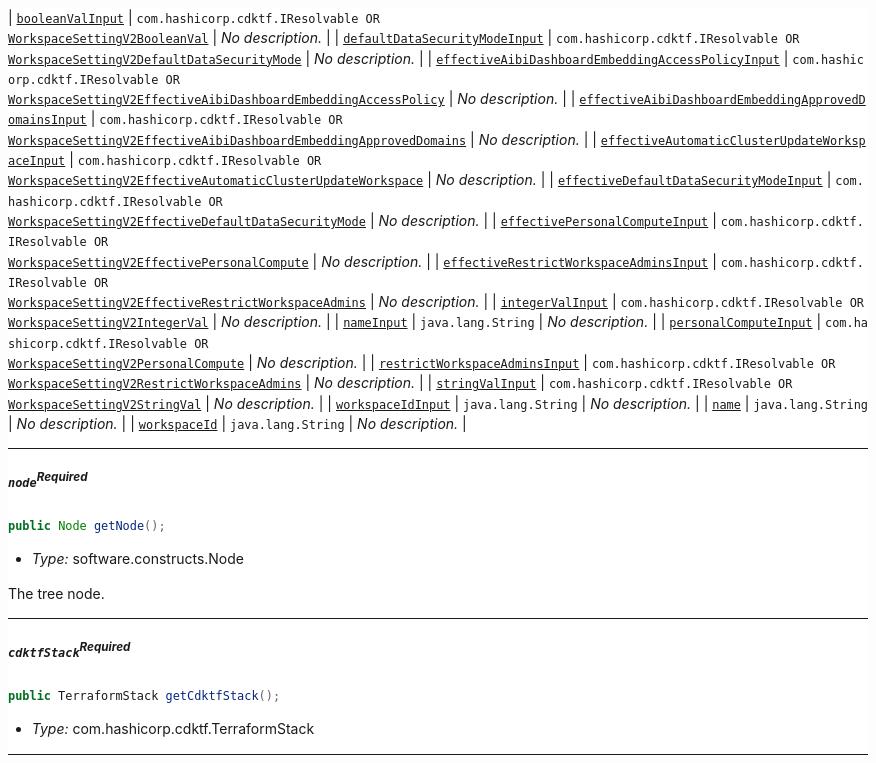 | <code><a href="#@cdktf/provider-databricks.workspaceSettingV2.WorkspaceSettingV2.property.booleanValInput">booleanValInput</a></code> | <code>com.hashicorp.cdktf.IResolvable OR <a href="#@cdktf/provider-databricks.workspaceSettingV2.WorkspaceSettingV2BooleanVal">WorkspaceSettingV2BooleanVal</a></code> | *No description.* |
| <code><a href="#@cdktf/provider-databricks.workspaceSettingV2.WorkspaceSettingV2.property.defaultDataSecurityModeInput">defaultDataSecurityModeInput</a></code> | <code>com.hashicorp.cdktf.IResolvable OR <a href="#@cdktf/provider-databricks.workspaceSettingV2.WorkspaceSettingV2DefaultDataSecurityMode">WorkspaceSettingV2DefaultDataSecurityMode</a></code> | *No description.* |
| <code><a href="#@cdktf/provider-databricks.workspaceSettingV2.WorkspaceSettingV2.property.effectiveAibiDashboardEmbeddingAccessPolicyInput">effectiveAibiDashboardEmbeddingAccessPolicyInput</a></code> | <code>com.hashicorp.cdktf.IResolvable OR <a href="#@cdktf/provider-databricks.workspaceSettingV2.WorkspaceSettingV2EffectiveAibiDashboardEmbeddingAccessPolicy">WorkspaceSettingV2EffectiveAibiDashboardEmbeddingAccessPolicy</a></code> | *No description.* |
| <code><a href="#@cdktf/provider-databricks.workspaceSettingV2.WorkspaceSettingV2.property.effectiveAibiDashboardEmbeddingApprovedDomainsInput">effectiveAibiDashboardEmbeddingApprovedDomainsInput</a></code> | <code>com.hashicorp.cdktf.IResolvable OR <a href="#@cdktf/provider-databricks.workspaceSettingV2.WorkspaceSettingV2EffectiveAibiDashboardEmbeddingApprovedDomains">WorkspaceSettingV2EffectiveAibiDashboardEmbeddingApprovedDomains</a></code> | *No description.* |
| <code><a href="#@cdktf/provider-databricks.workspaceSettingV2.WorkspaceSettingV2.property.effectiveAutomaticClusterUpdateWorkspaceInput">effectiveAutomaticClusterUpdateWorkspaceInput</a></code> | <code>com.hashicorp.cdktf.IResolvable OR <a href="#@cdktf/provider-databricks.workspaceSettingV2.WorkspaceSettingV2EffectiveAutomaticClusterUpdateWorkspace">WorkspaceSettingV2EffectiveAutomaticClusterUpdateWorkspace</a></code> | *No description.* |
| <code><a href="#@cdktf/provider-databricks.workspaceSettingV2.WorkspaceSettingV2.property.effectiveDefaultDataSecurityModeInput">effectiveDefaultDataSecurityModeInput</a></code> | <code>com.hashicorp.cdktf.IResolvable OR <a href="#@cdktf/provider-databricks.workspaceSettingV2.WorkspaceSettingV2EffectiveDefaultDataSecurityMode">WorkspaceSettingV2EffectiveDefaultDataSecurityMode</a></code> | *No description.* |
| <code><a href="#@cdktf/provider-databricks.workspaceSettingV2.WorkspaceSettingV2.property.effectivePersonalComputeInput">effectivePersonalComputeInput</a></code> | <code>com.hashicorp.cdktf.IResolvable OR <a href="#@cdktf/provider-databricks.workspaceSettingV2.WorkspaceSettingV2EffectivePersonalCompute">WorkspaceSettingV2EffectivePersonalCompute</a></code> | *No description.* |
| <code><a href="#@cdktf/provider-databricks.workspaceSettingV2.WorkspaceSettingV2.property.effectiveRestrictWorkspaceAdminsInput">effectiveRestrictWorkspaceAdminsInput</a></code> | <code>com.hashicorp.cdktf.IResolvable OR <a href="#@cdktf/provider-databricks.workspaceSettingV2.WorkspaceSettingV2EffectiveRestrictWorkspaceAdmins">WorkspaceSettingV2EffectiveRestrictWorkspaceAdmins</a></code> | *No description.* |
| <code><a href="#@cdktf/provider-databricks.workspaceSettingV2.WorkspaceSettingV2.property.integerValInput">integerValInput</a></code> | <code>com.hashicorp.cdktf.IResolvable OR <a href="#@cdktf/provider-databricks.workspaceSettingV2.WorkspaceSettingV2IntegerVal">WorkspaceSettingV2IntegerVal</a></code> | *No description.* |
| <code><a href="#@cdktf/provider-databricks.workspaceSettingV2.WorkspaceSettingV2.property.nameInput">nameInput</a></code> | <code>java.lang.String</code> | *No description.* |
| <code><a href="#@cdktf/provider-databricks.workspaceSettingV2.WorkspaceSettingV2.property.personalComputeInput">personalComputeInput</a></code> | <code>com.hashicorp.cdktf.IResolvable OR <a href="#@cdktf/provider-databricks.workspaceSettingV2.WorkspaceSettingV2PersonalCompute">WorkspaceSettingV2PersonalCompute</a></code> | *No description.* |
| <code><a href="#@cdktf/provider-databricks.workspaceSettingV2.WorkspaceSettingV2.property.restrictWorkspaceAdminsInput">restrictWorkspaceAdminsInput</a></code> | <code>com.hashicorp.cdktf.IResolvable OR <a href="#@cdktf/provider-databricks.workspaceSettingV2.WorkspaceSettingV2RestrictWorkspaceAdmins">WorkspaceSettingV2RestrictWorkspaceAdmins</a></code> | *No description.* |
| <code><a href="#@cdktf/provider-databricks.workspaceSettingV2.WorkspaceSettingV2.property.stringValInput">stringValInput</a></code> | <code>com.hashicorp.cdktf.IResolvable OR <a href="#@cdktf/provider-databricks.workspaceSettingV2.WorkspaceSettingV2StringVal">WorkspaceSettingV2StringVal</a></code> | *No description.* |
| <code><a href="#@cdktf/provider-databricks.workspaceSettingV2.WorkspaceSettingV2.property.workspaceIdInput">workspaceIdInput</a></code> | <code>java.lang.String</code> | *No description.* |
| <code><a href="#@cdktf/provider-databricks.workspaceSettingV2.WorkspaceSettingV2.property.name">name</a></code> | <code>java.lang.String</code> | *No description.* |
| <code><a href="#@cdktf/provider-databricks.workspaceSettingV2.WorkspaceSettingV2.property.workspaceId">workspaceId</a></code> | <code>java.lang.String</code> | *No description.* |

---

##### `node`<sup>Required</sup> <a name="node" id="@cdktf/provider-databricks.workspaceSettingV2.WorkspaceSettingV2.property.node"></a>

```java
public Node getNode();
```

- *Type:* software.constructs.Node

The tree node.

---

##### `cdktfStack`<sup>Required</sup> <a name="cdktfStack" id="@cdktf/provider-databricks.workspaceSettingV2.WorkspaceSettingV2.property.cdktfStack"></a>

```java
public TerraformStack getCdktfStack();
```

- *Type:* com.hashicorp.cdktf.TerraformStack

---
